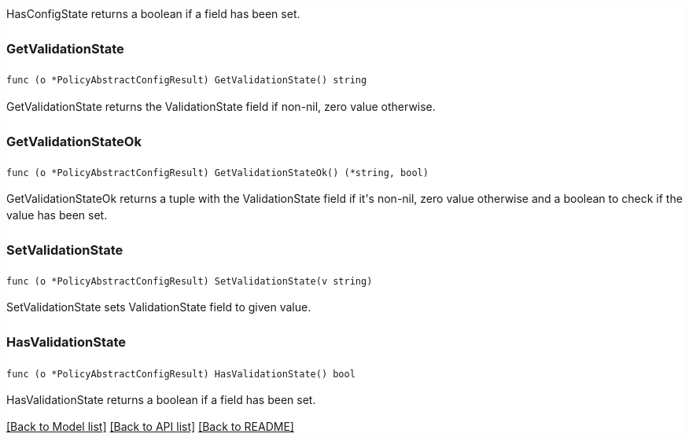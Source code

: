 HasConfigState returns a boolean if a field has been set.

### GetValidationState

`func (o *PolicyAbstractConfigResult) GetValidationState() string`

GetValidationState returns the ValidationState field if non-nil, zero value otherwise.

### GetValidationStateOk

`func (o *PolicyAbstractConfigResult) GetValidationStateOk() (*string, bool)`

GetValidationStateOk returns a tuple with the ValidationState field if it's non-nil, zero value otherwise
and a boolean to check if the value has been set.

### SetValidationState

`func (o *PolicyAbstractConfigResult) SetValidationState(v string)`

SetValidationState sets ValidationState field to given value.

### HasValidationState

`func (o *PolicyAbstractConfigResult) HasValidationState() bool`

HasValidationState returns a boolean if a field has been set.


[[Back to Model list]](../README.md#documentation-for-models) [[Back to API list]](../README.md#documentation-for-api-endpoints) [[Back to README]](../README.md)


